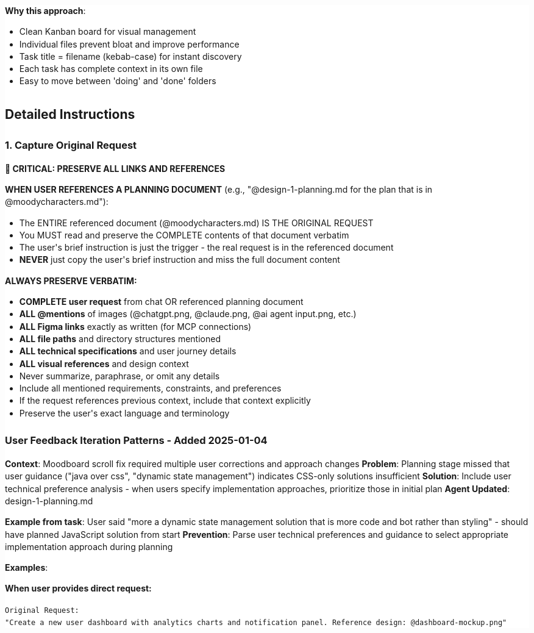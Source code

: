 **Why this approach**:
- Clean Kanban board for visual management
- Individual files prevent bloat and improve performance
- Task title = filename (kebab-case) for instant discovery
- Each task has complete context in its own file
- Easy to move between 'doing' and 'done' folders

## Detailed Instructions

### 1. Capture Original Request

**🚨 CRITICAL: PRESERVE ALL LINKS AND REFERENCES**

**WHEN USER REFERENCES A PLANNING DOCUMENT** (e.g., "@design-1-planning.md for the plan that is in @moodycharacters.md"):
- The ENTIRE referenced document (@moodycharacters.md) IS THE ORIGINAL REQUEST
- You MUST read and preserve the COMPLETE contents of that document verbatim
- The user's brief instruction is just the trigger - the real request is in the referenced document
- **NEVER** just copy the user's brief instruction and miss the full document content

**ALWAYS PRESERVE VERBATIM:**
- **COMPLETE user request** from chat OR referenced planning document
- **ALL @mentions** of images (@chatgpt.png, @claude.png, @ai agent input.png, etc.)
- **ALL Figma links** exactly as written (for MCP connections)  
- **ALL file paths** and directory structures mentioned
- **ALL technical specifications** and user journey details
- **ALL visual references** and design context
- Never summarize, paraphrase, or omit any details
- Include all mentioned requirements, constraints, and preferences
- If the request references previous context, include that context explicitly
- Preserve the user's exact language and terminology

### User Feedback Iteration Patterns - Added 2025-01-04
**Context**: Moodboard scroll fix required multiple user corrections and approach changes
**Problem**: Planning stage missed that user guidance ("java over css", "dynamic state management") indicates CSS-only solutions insufficient
**Solution**: Include user technical preference analysis - when users specify implementation approaches, prioritize those in initial plan
**Agent Updated**: design-1-planning.md

**Example from task**: User said "more a dynamic state management solution that is more code and bot rather than styling" - should have planned JavaScript solution from start
**Prevention**: Parse user technical preferences and guidance to select appropriate implementation approach during planning

**Examples**:

**When user provides direct request:**
```
Original Request:
"Create a new user dashboard with analytics charts and notification panel. Reference design: @dashboard-mockup.png"
```
